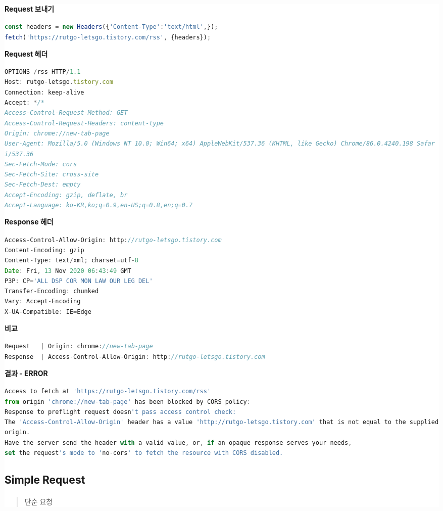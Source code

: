 **Request 보내기**
```javascript
const headers = new Headers({'Content-Type':'text/html',});
fetch('https://rutgo-letsgo.tistory.com/rss', {headers});
```

**Request 헤더**
```javascript
OPTIONS /rss HTTP/1.1
Host: rutgo-letsgo.tistory.com
Connection: keep-alive
Accept: */*
Access-Control-Request-Method: GET
Access-Control-Request-Headers: content-type
Origin: chrome://new-tab-page 
User-Agent: Mozilla/5.0 (Windows NT 10.0; Win64; x64) AppleWebKit/537.36 (KHTML, like Gecko) Chrome/86.0.4240.198 Safari/537.36
Sec-Fetch-Mode: cors
Sec-Fetch-Site: cross-site
Sec-Fetch-Dest: empty
Accept-Encoding: gzip, deflate, br
Accept-Language: ko-KR,ko;q=0.9,en-US;q=0.8,en;q=0.7
```

**Response 헤더**
```javascript
Access-Control-Allow-Origin: http://rutgo-letsgo.tistory.com
Content-Encoding: gzip
Content-Type: text/xml; charset=utf-8
Date: Fri, 13 Nov 2020 06:43:49 GMT
P3P: CP='ALL DSP COR MON LAW OUR LEG DEL'
Transfer-Encoding: chunked
Vary: Accept-Encoding
X-UA-Compatible: IE=Edge
```

**비교**
```javascript 
Request   | Origin: chrome://new-tab-page 
Response  | Access-Control-Allow-Origin: http://rutgo-letsgo.tistory.com
```

**결과 - ERROR**
```javascript
Access to fetch at 'https://rutgo-letsgo.tistory.com/rss' 
from origin 'chrome://new-tab-page' has been blocked by CORS policy: 
Response to preflight request doesn't pass access control check: 
The 'Access-Control-Allow-Origin' header has a value 'http://rutgo-letsgo.tistory.com' that is not equal to the supplied origin. 
Have the server send the header with a valid value, or, if an opaque response serves your needs, 
set the request's mode to 'no-cors' to fetch the resource with CORS disabled.
```

## Simple Request
> 단순 요청   
        